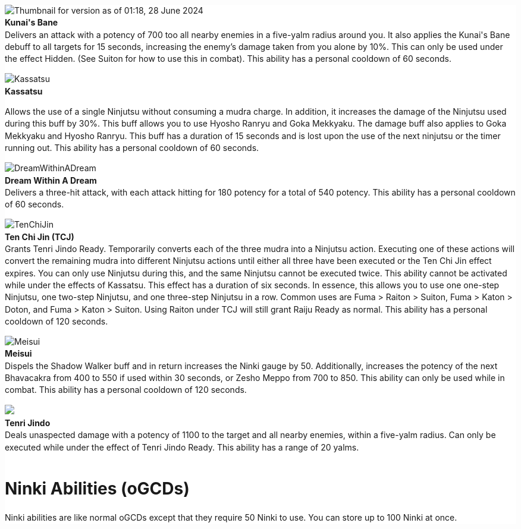 ![Thumbnail for version as of 01:18, 28 June 2024](https://ffxiv.gamerescape.com/w/images/e/e4/Kunai%27s_Bane_Icon.png)\
**Kunai's Bane**\
Delivers an attack with a potency of 700 too all nearby enemies in a five-yalm radius around you. It also applies the Kunai's Bane debuff to all targets for 15 seconds, increasing the enemy’s damage taken from you alone by 10%. This can only be used under the effect Hidden. (See Suiton for how to use this in combat). This ability has a personal cooldown of 60 seconds.

![Kassatsu](https://xivapi.com/i/002000/002906_hr1.png)\
**Kassatsu**

Allows the use of a single Ninjutsu without consuming a mudra charge. In addition, it increases the damage of the Ninjutsu used during this buff by 30%. This buff allows you to use Hyosho Ranryu and Goka Mekkyaku. The damage buff also applies to Goka Mekkyaku and Hyosho Ranryu. This buff has a duration of 15 seconds and is lost upon the use of the next ninjutsu or the timer running out. This ability has a personal cooldown of 60 seconds. 

![DreamWithinADream](https://xivapi.com/i/002000/002918_hr1.png)\
**Dream Within A Dream**\
Delivers a three-hit attack, with each attack hitting for 180 potency for a total of 540 potency. This ability has a personal cooldown of 60 seconds.

![TenChiJin](https://xivapi.com/i/002000/002922_hr1.png)\
**Ten Chi Jin (TCJ)**\
Grants Tenri Jindo Ready. Temporarily converts each of the three mudra into a Ninjutsu action. Executing one of these actions will convert the remaining mudra into different Ninjutsu actions until either all three have been executed or the Ten Chi Jin effect expires. You can only use Ninjutsu during this, and the same Ninjutsu cannot be executed twice. This ability cannot be activated while under the effects of Kassatsu. This effect has a duration of six seconds. In essence, this allows you to use one one-step Ninjutsu, one two-step Ninjutsu, and one three-step Ninjutsu in a row. Common uses are Fuma > Raiton > Suiton, Fuma > Katon > Doton, and Fuma > Katon > Suiton. Using Raiton under TCJ will still grant Raiju Ready as normal. This ability has a personal cooldown of 120 seconds.

![Meisui](https://xivapi.com/i/002000/002924_hr1.png)\
**Meisui**\
Dispels the Shadow Walker buff and in return increases the Ninki gauge by 50. Additionally, increases the potency of the next Bhavacakra from 400 to 550 if used within 30 seconds, or Zesho Meppo from 700 to 850. This ability can only be used while in combat. This ability has a personal cooldown of 120 seconds.

![](https://ffxiv.gamerescape.com/w/images/f/fe/Tenri_Jindo_Icon.png)\
**Tenri Jindo**\
Deals unaspected damage with a potency of 1100 to the target and all nearby enemies, within a five-yalm radius. Can only be executed while under the effect of Tenri Jindo Ready. This ability has a range of 20 yalms.

# Ninki Abilities (oGCDs)

Ninki abilities are like normal oGCDs except that they require 50 Ninki to use. You can store up to 100 Ninki at once.
